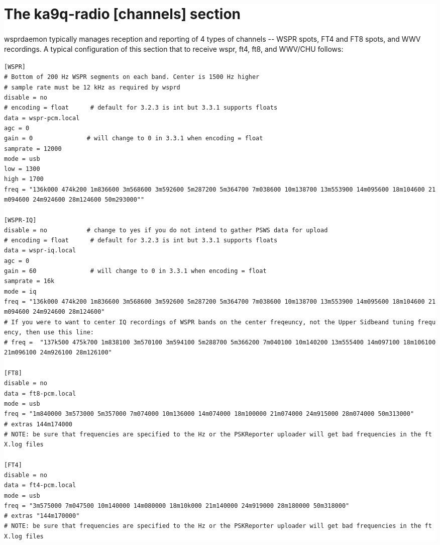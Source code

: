 # The ka9q-radio [channels] section

wsprdaemon typically manages reception and reporting of 4 types of channels -- WSPR spots, FT4 and FT8 spots, and WWV recordings.  A typical configuration of this section that to receive wspr, ft4, ft8, and WWV/CHU follows:

```
[WSPR]
# Bottom of 200 Hz WSPR segments on each band. Center is 1500 Hz higher
# sample rate must be 12 kHz as required by wsprd
disable = no
# encoding = float      # default for 3.2.3 is int but 3.3.1 supports floats
data = wspr-pcm.local
agc = 0
gain = 0               # will change to 0 in 3.3.1 when encoding = float
samprate = 12000
mode = usb
low = 1300
high = 1700
freq = "136k000 474k200 1m836600 3m568600 3m592600 5m287200 5m364700 7m038600 10m138700 13m553900 14m095600 18m104600 21m094600 24m924600 28m124600 50m293000""

[WSPR-IQ]
disable = no           # change to yes if you do not intend to gather PSWS data for upload
# encoding = float      # default for 3.2.3 is int but 3.3.1 supports floats
data = wspr-iq.local
agc = 0
gain = 60               # will change to 0 in 3.3.1 when encoding = float
samprate = 16k
mode = iq
freq = "136k000 474k200 1m836600 3m568600 3m592600 5m287200 5m364700 7m038600 10m138700 13m553900 14m095600 18m104600 21m094600 24m924600 28m124600"
# If you were to want to center IQ recordings of WSPR bands on the center freqeuncy, not the Upper Sidbeand tuning frequency, then use this line:
# freq =  "137k500 475k700 1m838100 3m570100 3m594100 5m288700 5m366200 7m040100 10m140200 13m555400 14m097100 18m106100 21m096100 24m926100 28m126100"

[FT8]
disable = no
data = ft8-pcm.local
mode = usb
freq = "1m840000 3m573000 5m357000 7m074000 10m136000 14m074000 18m100000 21m074000 24m915000 28m074000 50m313000"
# extras 144m174000
# NOTE: be sure that frequencies are specified to the Hz or the PSKReporter uploader will get bad frequencies in the ftX.log files

[FT4]
disable = no
data = ft4-pcm.local
mode = usb
freq = "3m575000 7m047500 10m140000 14m080000 18m10k000 21m140000 24m919000 28m180000 50m318000"
# extras "144m170000"
# NOTE: be sure that frequencies are specified to the Hz or the PSKReporter uploader will get bad frequencies in the ftX.log files

```
